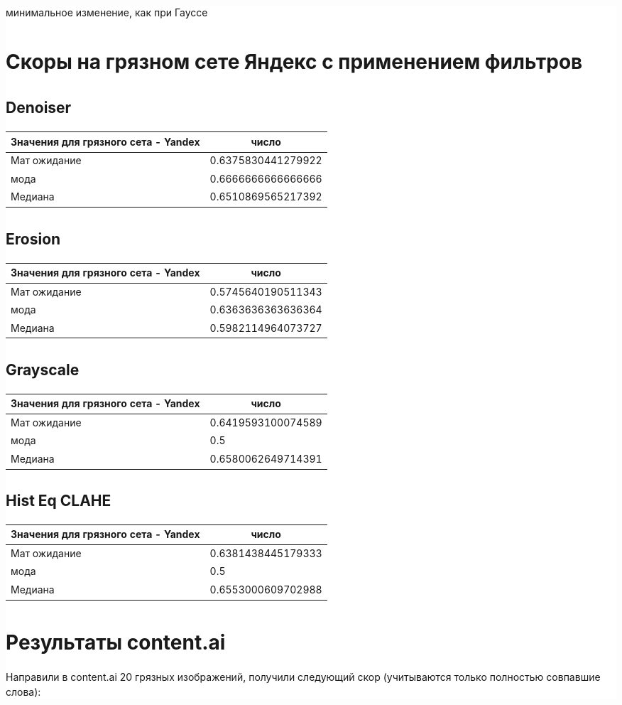 
минимальное изменение, как при Гауссе


# Скоры на грязном сете Яндекс с применением фильтров 

## Denoiser

| Значения для грязного сета - Yandex  | число              |
|--------------------------------------|--------------------|
| Мат ожидание                         | 0.6375830441279922 |
| мода                                 | 0.6666666666666666 |
| Медиана                              | 0.6510869565217392 |

## Erosion

| Значения для грязного сета - Yandex  | число              |
|--------------------------------------|--------------------|
| Мат ожидание                         | 0.5745640190511343 |
| мода                                 | 0.6363636363636364 |
| Медиана                              | 0.5982114964073727 |


## Grayscale

| Значения для грязного сета - Yandex  | число              |
|--------------------------------------|--------------------|
| Мат ожидание                         | 0.6419593100074589 |
| мода                                 | 0.5                |
| Медиана                              | 0.6580062649714391 |

## Hist Eq CLAHE 

| Значения для грязного сета - Yandex  | число              |
|--------------------------------------|--------------------|
| Мат ожидание                         | 0.6381438445179333 |
| мода                                 | 0.5                |
| Медиана                              | 0.6553000609702988 |

# Результаты content.ai 

Направили в content.ai  20 грязных изображений, получили следующий скор (учитываются только полностью совпавшие слова):
